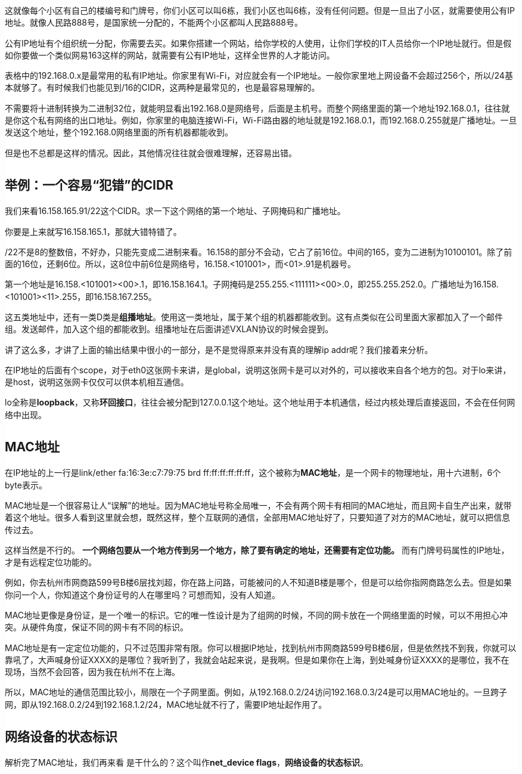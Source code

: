 <p>这就像每个小区有自己的楼编号和门牌号，你们小区可以叫6栋，我们小区也叫6栋，没有任何问题。但是一旦出了小区，就需要使用公有IP地址。就像人民路888号，是国家统一分配的，不能两个小区都叫人民路888号。</p>

<p>公有IP地址有个组织统一分配，你需要去买。如果你搭建一个网站，给你学校的人使用，让你们学校的IT人员给你一个IP地址就行。但是假如你要做一个类似网易163这样的网站，就需要有公有IP地址，这样全世界的人才能访问。</p>

<p>表格中的192.168.0.x是最常用的私有IP地址。你家里有Wi-Fi，对应就会有一个IP地址。一般你家里地上网设备不会超过256个，所以/24基本就够了。有时候我们也能见到/16的CIDR，这两种是最常见的，也是最容易理解的。</p>

<p>不需要将十进制转换为二进制32位，就能明显看出192.168.0是网络号，后面是主机号。而整个网络里面的第一个地址192.168.0.1，往往就是你这个私有网络的出口地址。例如，你家里的电脑连接Wi-Fi，Wi-Fi路由器的地址就是192.168.0.1，而192.168.0.255就是广播地址。一旦发送这个地址，整个192.168.0网络里面的所有机器都能收到。</p>

<p>但是也不总都是这样的情况。因此，其他情况往往就会很难理解，还容易出错。</p>

<h2 id="举例-一个容易-犯错-的cidr">举例：一个容易“犯错”的CIDR</h2>

<p>我们来看16.158.165.91/22这个CIDR。求一下这个网络的第一个地址、子网掩码和广播地址。</p>

<p>你要是上来就写16.158.165.1，那就大错特错了。</p>

<p>/22不是8的整数倍，不好办，只能先变成二进制来看。16.158的部分不会动，它占了前16位。中间的165，变为二进制为‭10100101‬。除了前面的16位，还剩6位。所以，这8位中前6位是网络号，16.158.<101001>，而<01>.91是机器号。</p>

<p>第一个地址是16.158.<101001><00>.1，即16.158.164.1。子网掩码是255.255.<111111><00>.0，即255.255.252.0。广播地址为16.158.<101001><11>.255，即16.158.167.255。</p>

<p>这五类地址中，还有一类D类是<strong>组播地址</strong>。使用这一类地址，属于某个组的机器都能收到。这有点类似在公司里面大家都加入了一个邮件组。发送邮件，加入这个组的都能收到。组播地址在后面讲述VXLAN协议的时候会提到。</p>

<p>讲了这么多，才讲了上面的输出结果中很小的一部分，是不是觉得原来并没有真的理解ip addr呢？我们接着来分析。</p>

<p>在IP地址的后面有个scope，对于eth0这张网卡来讲，是global，说明这张网卡是可以对外的，可以接收来自各个地方的包。对于lo来讲，是host，说明这张网卡仅仅可以供本机相互通信。</p>

<p>lo全称是<strong>loopback</strong>，又称<strong>环回接口</strong>，往往会被分配到127.0.0.1这个地址。这个地址用于本机通信，经过内核处理后直接返回，不会在任何网络中出现。</p>

<h2 id="mac地址">MAC地址</h2>

<p>在IP地址的上一行是link/ether fa:16:3e:c7:79:75 brd ff:ff:ff:ff:ff:ff，这个被称为<strong>MAC地址</strong>，是一个网卡的物理地址，用十六进制，6个byte表示。</p>

<p>MAC地址是一个很容易让人“误解”的地址。因为MAC地址号称全局唯一，不会有两个网卡有相同的MAC地址，而且网卡自生产出来，就带着这个地址。很多人看到这里就会想，既然这样，整个互联网的通信，全部用MAC地址好了，只要知道了对方的MAC地址，就可以把信息传过去。</p>

<p>这样当然是不行的。 <strong>一个网络包要从一个地方传到另一个地方，除了要有确定的地址，还需要有定位功能。</strong> 而有门牌号码属性的IP地址，才是有远程定位功能的。</p>

<p>例如，你去杭州市网商路599号B楼6层找刘超，你在路上问路，可能被问的人不知道B楼是哪个，但是可以给你指网商路怎么去。但是如果你问一个人，你知道这个身份证号的人在哪里吗？可想而知，没有人知道。</p>

<p>MAC地址更像是身份证，是一个唯一的标识。它的唯一性设计是为了组网的时候，不同的网卡放在一个网络里面的时候，可以不用担心冲突。从硬件角度，保证不同的网卡有不同的标识。</p>

<p>MAC地址是有一定定位功能的，只不过范围非常有限。你可以根据IP地址，找到杭州市网商路599号B楼6层，但是依然找不到我，你就可以靠吼了，大声喊身份证XXXX的是哪位？我听到了，我就会站起来说，是我啊。但是如果你在上海，到处喊身份证XXXX的是哪位，我不在现场，当然不会回答，因为我在杭州不在上海。</p>

<p>所以，MAC地址的通信范围比较小，局限在一个子网里面。例如，从192.168.0.2/24访问192.168.0.3/24是可以用MAC地址的。一旦跨子网，即从192.168.0.2/24到192.168.1.2/24，MAC地址就不行了，需要IP地址起作用了。</p>

<h2 id="网络设备的状态标识">网络设备的状态标识</h2>

<p>解析完了MAC地址，我们再来看 <BROADCAST,MULTICAST,UP,LOWER_UP>是干什么的？这个叫作<strong>net_device flags</strong>，<strong>网络设备的状态标识</strong>。</p>
